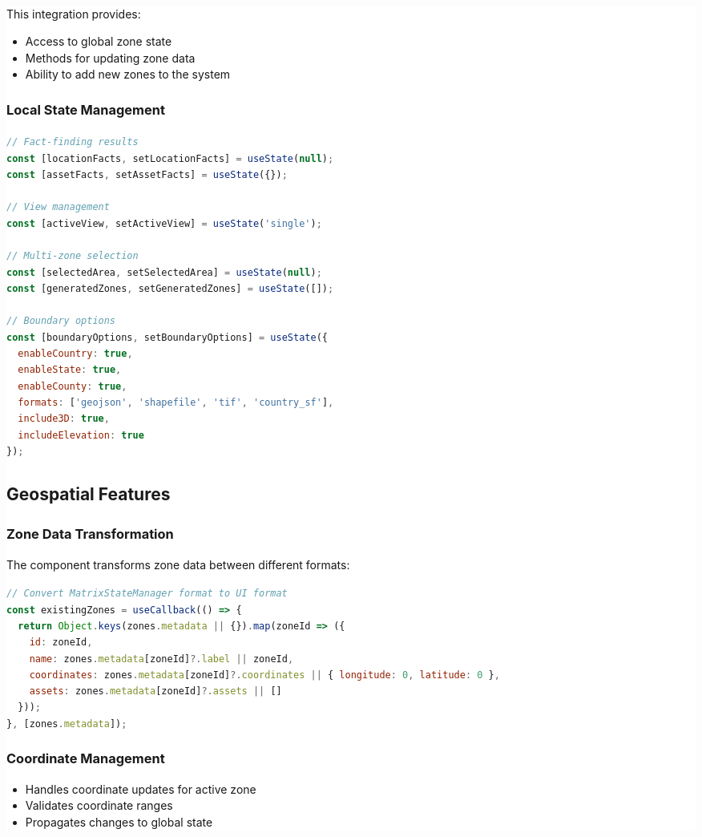 This integration provides:
- Access to global zone state
- Methods for updating zone data
- Ability to add new zones to the system

### Local State Management
```javascript
// Fact-finding results
const [locationFacts, setLocationFacts] = useState(null);
const [assetFacts, setAssetFacts] = useState({});

// View management
const [activeView, setActiveView] = useState('single');

// Multi-zone selection
const [selectedArea, setSelectedArea] = useState(null);
const [generatedZones, setGeneratedZones] = useState([]);

// Boundary options
const [boundaryOptions, setBoundaryOptions] = useState({
  enableCountry: true,
  enableState: true,
  enableCounty: true,
  formats: ['geojson', 'shapefile', 'tif', 'country_sf'],
  include3D: true,
  includeElevation: true
});
```

## Geospatial Features

### Zone Data Transformation
The component transforms zone data between different formats:

```javascript
// Convert MatrixStateManager format to UI format
const existingZones = useCallback(() => {
  return Object.keys(zones.metadata || {}).map(zoneId => ({
    id: zoneId,
    name: zones.metadata[zoneId]?.label || zoneId,
    coordinates: zones.metadata[zoneId]?.coordinates || { longitude: 0, latitude: 0 },
    assets: zones.metadata[zoneId]?.assets || []
  }));
}, [zones.metadata]);
```

### Coordinate Management
- Handles coordinate updates for active zone
- Validates coordinate ranges
- Propagates changes to global state
